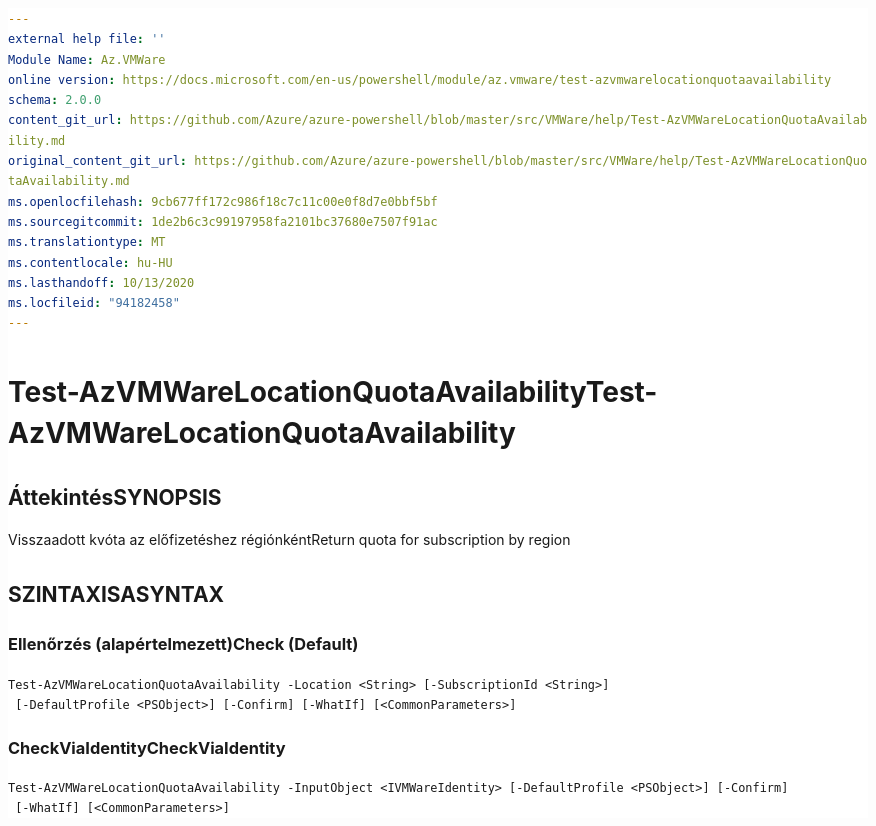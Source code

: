 ```yaml
---
external help file: ''
Module Name: Az.VMWare
online version: https://docs.microsoft.com/en-us/powershell/module/az.vmware/test-azvmwarelocationquotaavailability
schema: 2.0.0
content_git_url: https://github.com/Azure/azure-powershell/blob/master/src/VMWare/help/Test-AzVMWareLocationQuotaAvailability.md
original_content_git_url: https://github.com/Azure/azure-powershell/blob/master/src/VMWare/help/Test-AzVMWareLocationQuotaAvailability.md
ms.openlocfilehash: 9cb677ff172c986f18c7c11c00e0f8d7e0bbf5bf
ms.sourcegitcommit: 1de2b6c3c99197958fa2101bc37680e7507f91ac
ms.translationtype: MT
ms.contentlocale: hu-HU
ms.lasthandoff: 10/13/2020
ms.locfileid: "94182458"
---
```

# <span data-ttu-id="6ce5a-101">Test-AzVMWareLocationQuotaAvailability</span><span class="sxs-lookup"><span data-stu-id="6ce5a-101">Test-AzVMWareLocationQuotaAvailability</span></span>

## <span data-ttu-id="6ce5a-102">Áttekintés</span><span class="sxs-lookup"><span data-stu-id="6ce5a-102">SYNOPSIS</span></span>
<span data-ttu-id="6ce5a-103">Visszaadott kvóta az előfizetéshez régiónként</span><span class="sxs-lookup"><span data-stu-id="6ce5a-103">Return quota for subscription by region</span></span>

## <span data-ttu-id="6ce5a-104">SZINTAXISA</span><span class="sxs-lookup"><span data-stu-id="6ce5a-104">SYNTAX</span></span>

### <span data-ttu-id="6ce5a-105">Ellenőrzés (alapértelmezett)</span><span class="sxs-lookup"><span data-stu-id="6ce5a-105">Check (Default)</span></span>
```
Test-AzVMWareLocationQuotaAvailability -Location <String> [-SubscriptionId <String>]
 [-DefaultProfile <PSObject>] [-Confirm] [-WhatIf] [<CommonParameters>]
```

### <span data-ttu-id="6ce5a-106">CheckViaIdentity</span><span class="sxs-lookup"><span data-stu-id="6ce5a-106">CheckViaIdentity</span></span>
```
Test-AzVMWareLocationQuotaAvailability -InputObject <IVMWareIdentity> [-DefaultProfile <PSObject>] [-Confirm]
 [-WhatIf] [<CommonParameters>]
```
